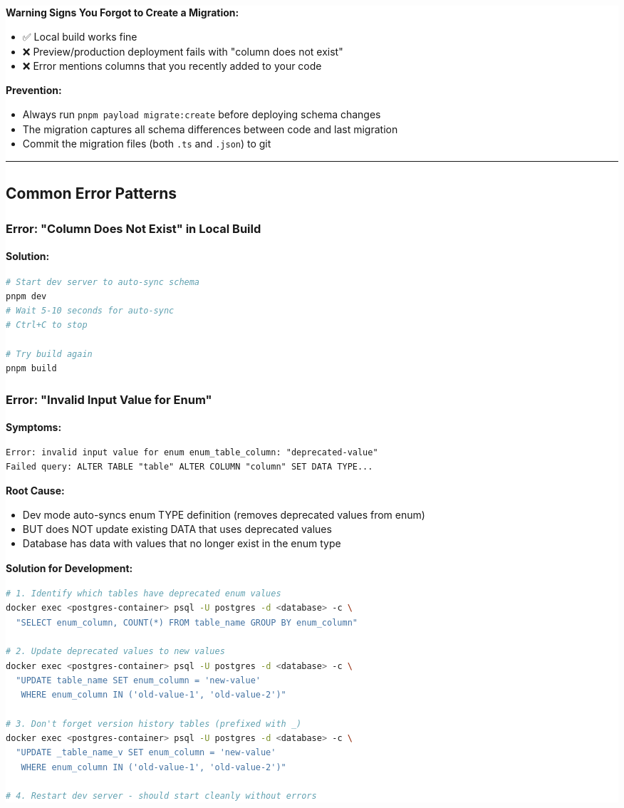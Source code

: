 **Warning Signs You Forgot to Create a Migration:**
- ✅ Local build works fine
- ❌ Preview/production deployment fails with "column does not exist"
- ❌ Error mentions columns that you recently added to your code

**Prevention:**
- Always run `pnpm payload migrate:create` before deploying schema changes
- The migration captures all schema differences between code and last migration
- Commit the migration files (both `.ts` and `.json`) to git

---

## Common Error Patterns

### Error: "Column Does Not Exist" in Local Build

**Solution:**
```bash
# Start dev server to auto-sync schema
pnpm dev
# Wait 5-10 seconds for auto-sync
# Ctrl+C to stop

# Try build again
pnpm build
```

### Error: "Invalid Input Value for Enum"

**Symptoms:**
```
Error: invalid input value for enum enum_table_column: "deprecated-value"
Failed query: ALTER TABLE "table" ALTER COLUMN "column" SET DATA TYPE...
```

**Root Cause:**
- Dev mode auto-syncs enum TYPE definition (removes deprecated values from enum)
- BUT does NOT update existing DATA that uses deprecated values
- Database has data with values that no longer exist in the enum type

**Solution for Development:**
```bash
# 1. Identify which tables have deprecated enum values
docker exec <postgres-container> psql -U postgres -d <database> -c \
  "SELECT enum_column, COUNT(*) FROM table_name GROUP BY enum_column"

# 2. Update deprecated values to new values
docker exec <postgres-container> psql -U postgres -d <database> -c \
  "UPDATE table_name SET enum_column = 'new-value'
   WHERE enum_column IN ('old-value-1', 'old-value-2')"

# 3. Don't forget version history tables (prefixed with _)
docker exec <postgres-container> psql -U postgres -d <database> -c \
  "UPDATE _table_name_v SET enum_column = 'new-value'
   WHERE enum_column IN ('old-value-1', 'old-value-2')"

# 4. Restart dev server - should start cleanly without errors
```
